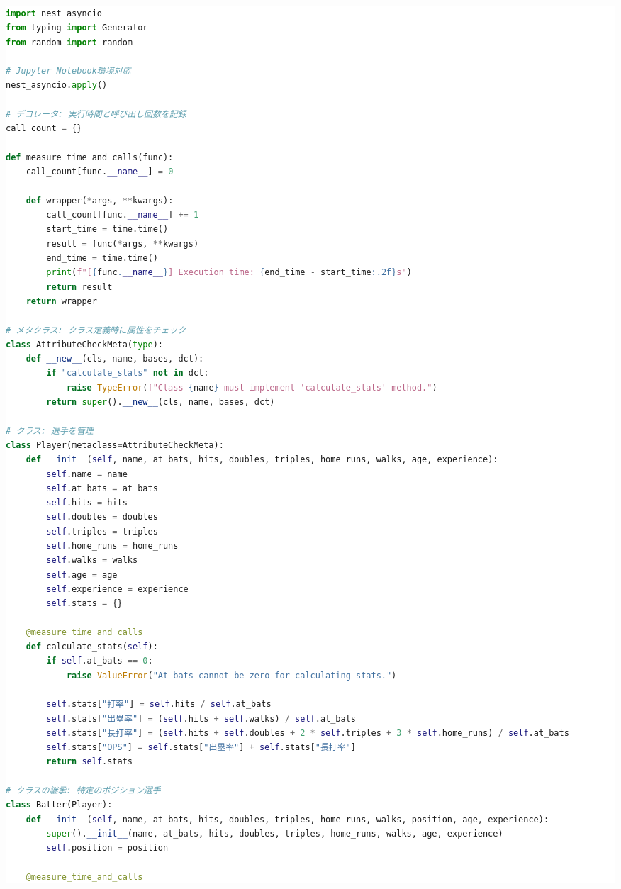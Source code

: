 ```python
import nest_asyncio
from typing import Generator
from random import random

# Jupyter Notebook環境対応
nest_asyncio.apply()

# デコレータ: 実行時間と呼び出し回数を記録
call_count = {}

def measure_time_and_calls(func):
    call_count[func.__name__] = 0

    def wrapper(*args, **kwargs):
        call_count[func.__name__] += 1
        start_time = time.time()
        result = func(*args, **kwargs)
        end_time = time.time()
        print(f"[{func.__name__}] Execution time: {end_time - start_time:.2f}s")
        return result
    return wrapper

# メタクラス: クラス定義時に属性をチェック
class AttributeCheckMeta(type):
    def __new__(cls, name, bases, dct):
        if "calculate_stats" not in dct:
            raise TypeError(f"Class {name} must implement 'calculate_stats' method.")
        return super().__new__(cls, name, bases, dct)

# クラス: 選手を管理
class Player(metaclass=AttributeCheckMeta):
    def __init__(self, name, at_bats, hits, doubles, triples, home_runs, walks, age, experience):
        self.name = name
        self.at_bats = at_bats
        self.hits = hits
        self.doubles = doubles
        self.triples = triples
        self.home_runs = home_runs
        self.walks = walks
        self.age = age
        self.experience = experience
        self.stats = {}

    @measure_time_and_calls
    def calculate_stats(self):
        if self.at_bats == 0:
            raise ValueError("At-bats cannot be zero for calculating stats.")

        self.stats["打率"] = self.hits / self.at_bats
        self.stats["出塁率"] = (self.hits + self.walks) / self.at_bats
        self.stats["長打率"] = (self.hits + self.doubles + 2 * self.triples + 3 * self.home_runs) / self.at_bats
        self.stats["OPS"] = self.stats["出塁率"] + self.stats["長打率"]
        return self.stats

# クラスの継承: 特定のポジション選手
class Batter(Player):
    def __init__(self, name, at_bats, hits, doubles, triples, home_runs, walks, position, age, experience):
        super().__init__(name, at_bats, hits, doubles, triples, home_runs, walks, age, experience)
        self.position = position

    @measure_time_and_calls
```